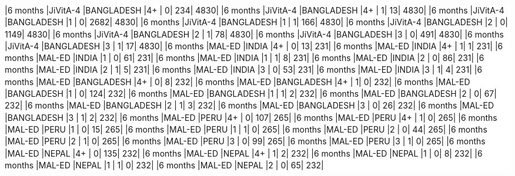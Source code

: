 |6 months  |JiVitA-4       |BANGLADESH   |4+     |      0|    234|  4830|
|6 months  |JiVitA-4       |BANGLADESH   |4+     |      1|     13|  4830|
|6 months  |JiVitA-4       |BANGLADESH   |1      |      0|   2682|  4830|
|6 months  |JiVitA-4       |BANGLADESH   |1      |      1|    166|  4830|
|6 months  |JiVitA-4       |BANGLADESH   |2      |      0|   1149|  4830|
|6 months  |JiVitA-4       |BANGLADESH   |2      |      1|     78|  4830|
|6 months  |JiVitA-4       |BANGLADESH   |3      |      0|    491|  4830|
|6 months  |JiVitA-4       |BANGLADESH   |3      |      1|     17|  4830|
|6 months  |MAL-ED         |INDIA        |4+     |      0|     13|   231|
|6 months  |MAL-ED         |INDIA        |4+     |      1|      1|   231|
|6 months  |MAL-ED         |INDIA        |1      |      0|     61|   231|
|6 months  |MAL-ED         |INDIA        |1      |      1|      8|   231|
|6 months  |MAL-ED         |INDIA        |2      |      0|     86|   231|
|6 months  |MAL-ED         |INDIA        |2      |      1|      5|   231|
|6 months  |MAL-ED         |INDIA        |3      |      0|     53|   231|
|6 months  |MAL-ED         |INDIA        |3      |      1|      4|   231|
|6 months  |MAL-ED         |BANGLADESH   |4+     |      0|      8|   232|
|6 months  |MAL-ED         |BANGLADESH   |4+     |      1|      0|   232|
|6 months  |MAL-ED         |BANGLADESH   |1      |      0|    124|   232|
|6 months  |MAL-ED         |BANGLADESH   |1      |      1|      2|   232|
|6 months  |MAL-ED         |BANGLADESH   |2      |      0|     67|   232|
|6 months  |MAL-ED         |BANGLADESH   |2      |      1|      3|   232|
|6 months  |MAL-ED         |BANGLADESH   |3      |      0|     26|   232|
|6 months  |MAL-ED         |BANGLADESH   |3      |      1|      2|   232|
|6 months  |MAL-ED         |PERU         |4+     |      0|    107|   265|
|6 months  |MAL-ED         |PERU         |4+     |      1|      0|   265|
|6 months  |MAL-ED         |PERU         |1      |      0|     15|   265|
|6 months  |MAL-ED         |PERU         |1      |      1|      0|   265|
|6 months  |MAL-ED         |PERU         |2      |      0|     44|   265|
|6 months  |MAL-ED         |PERU         |2      |      1|      0|   265|
|6 months  |MAL-ED         |PERU         |3      |      0|     99|   265|
|6 months  |MAL-ED         |PERU         |3      |      1|      0|   265|
|6 months  |MAL-ED         |NEPAL        |4+     |      0|    135|   232|
|6 months  |MAL-ED         |NEPAL        |4+     |      1|      2|   232|
|6 months  |MAL-ED         |NEPAL        |1      |      0|      8|   232|
|6 months  |MAL-ED         |NEPAL        |1      |      1|      0|   232|
|6 months  |MAL-ED         |NEPAL        |2      |      0|     65|   232|